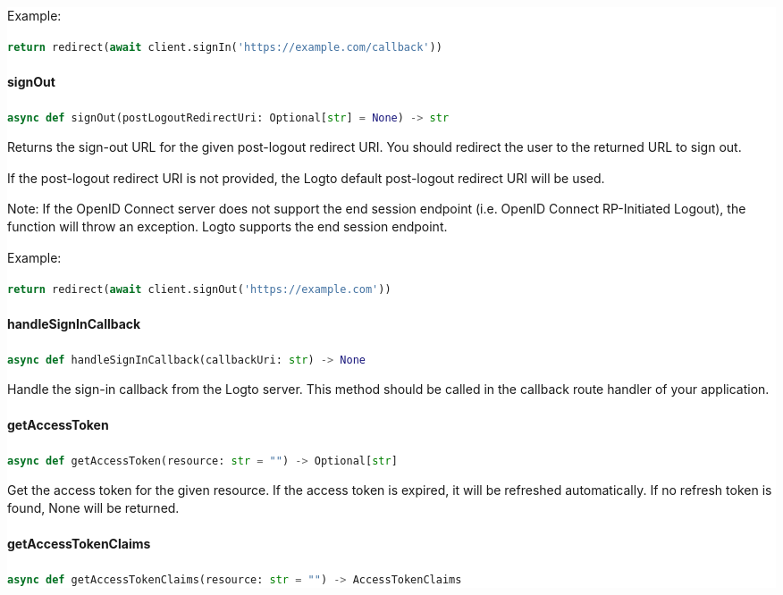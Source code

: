 Example:
  ```python
  return redirect(await client.signIn('https://example.com/callback'))
  ```

<a id="logto.LogtoClient.LogtoClient.signOut"></a>

#### signOut

```python
async def signOut(postLogoutRedirectUri: Optional[str] = None) -> str
```

Returns the sign-out URL for the given post-logout redirect URI. You should
redirect the user to the returned URL to sign out.

If the post-logout redirect URI is not provided, the Logto default post-logout
redirect URI will be used.

Note:
  If the OpenID Connect server does not support the end session endpoint
  (i.e. OpenID Connect RP-Initiated Logout), the function will throw an
  exception. Logto supports the end session endpoint.

Example:
  ```python
  return redirect(await client.signOut('https://example.com'))
  ```

<a id="logto.LogtoClient.LogtoClient.handleSignInCallback"></a>

#### handleSignInCallback

```python
async def handleSignInCallback(callbackUri: str) -> None
```

Handle the sign-in callback from the Logto server. This method should be called
in the callback route handler of your application.

<a id="logto.LogtoClient.LogtoClient.getAccessToken"></a>

#### getAccessToken

```python
async def getAccessToken(resource: str = "") -> Optional[str]
```

Get the access token for the given resource. If the access token is expired,
it will be refreshed automatically. If no refresh token is found, None will
be returned.

<a id="logto.LogtoClient.LogtoClient.getAccessTokenClaims"></a>

#### getAccessTokenClaims

```python
async def getAccessTokenClaims(resource: str = "") -> AccessTokenClaims
```
